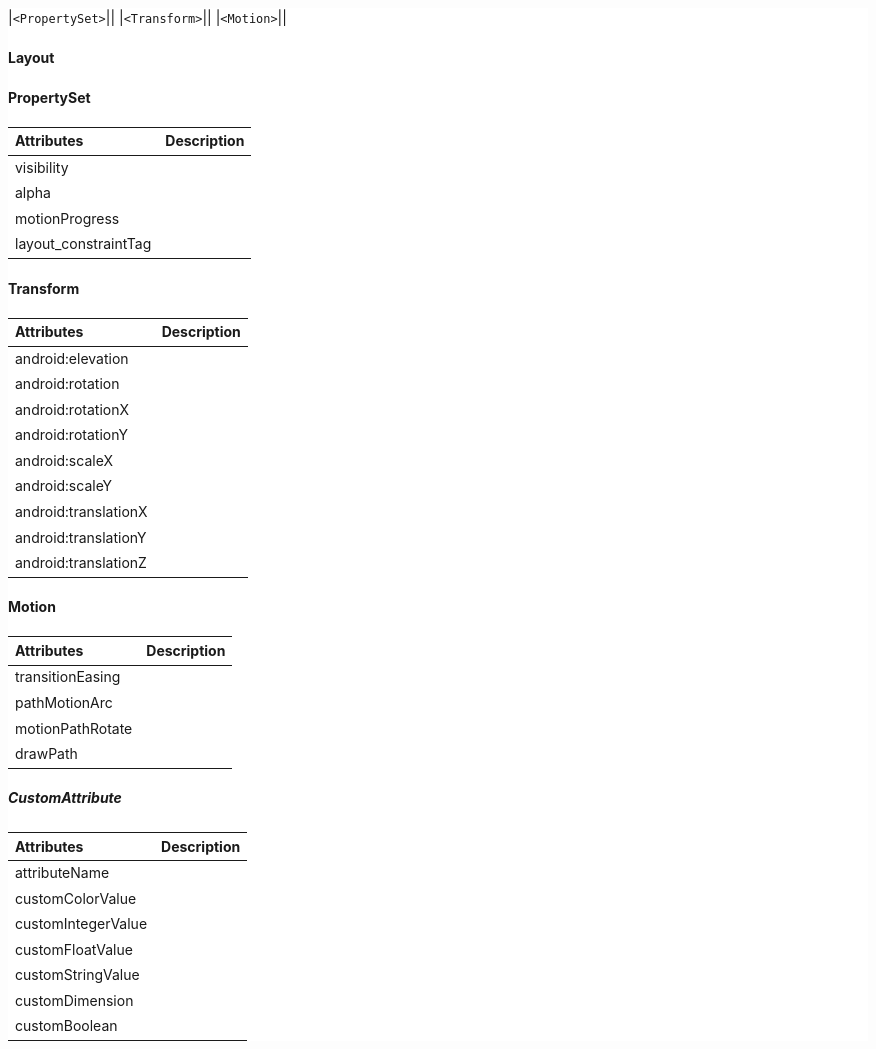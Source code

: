 |`<PropertySet>`||
|`<Transform>`||
|`<Motion>`||

#### Layout

#### PropertySet
|Attributes|Description|
|:--|:--|
|visibility||
|alpha||
|motionProgress||
|layout_constraintTag||

#### Transform
|Attributes|Description|
|:--|:--|
|android:elevation||
|android:rotation||
|android:rotationX||
|android:rotationY||
|android:scaleX||
|android:scaleY||
|android:translationX||
|android:translationY||
|android:translationZ||

#### Motion
|Attributes|Description|
|:--|:--|
|transitionEasing||
|pathMotionArc||
|motionPathRotate||
|drawPath||

##### CustomAttribute
|Attributes|Description|
|:--|:--|
|attributeName||
|customColorValue||
|customIntegerValue||
|customFloatValue||
|customStringValue||
|customDimension||
|customBoolean||
